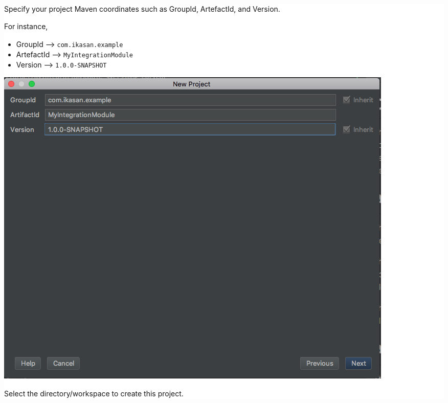Specify your project Maven coordinates such as GroupId, ArtefactId, and Version.

For instance, 
- GroupId --> `com.ikasan.example`
- ArtefactId --> `MyIntegrationModule`
- Version --> `1.0.0-SNAPSHOT`

![Login](quickstart-images/IntelliJ-new-project-screen2.png) 

Select the directory/workspace to create this project.